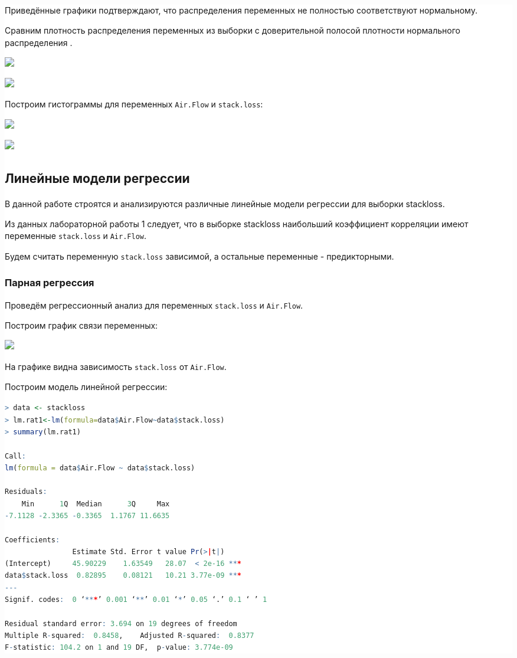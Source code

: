 Приведённые графики подтверждают, что распределения переменных не полностью соответствуют нормальному.  



Сравним плотность распределения переменных из выборки с доверительной полосой плотности нормального распределения .  

![](https://github.com/IHappyPlant/Data_Analysis/blob/master/images/homework_1/hw1_air_flow_density.png)

![](https://github.com/IHappyPlant/Data_Analysis/blob/master/images/homework_1/hw1_stack_loss_density.png)

Построим гистограммы для переменных ```Air.Flow``` и ```stack.loss```:  

![](https://github.com/IHappyPlant/Data_Analysis/blob/master/images/homework_1/air_flow_hist.png)

![](https://github.com/IHappyPlant/Data_Analysis/blob/master/images/homework_1/stack_loss_hist.png)

## Линейные модели регрессии

В данной работе строятся и анализируются различные линейные модели регрессии для выборки stackloss.  

Из данных лабораторной работы 1 следует, что в выборке stackloss наибольший коэффициент корреляции имеют переменные ```stack.loss``` и ```Air.Flow```.  

Будем считать переменную ```stack.loss``` зависимой, а остальные переменные - предикторными.  

### Парная регрессия

Проведём регрессионный анализ для переменных ```stack.loss``` и ```Air.Flow```.  

Построим график связи переменных:  

![](https://github.com/IHappyPlant/Data_Analysis/blob/master/images/homework_2/hw2_stack_loss_air_flow_plot.png)

На графике видна зависимость ```stack.loss``` от ```Air.Flow```.  

Построим модель линейной регрессии:  

```R
> data <- stackloss
> lm.rat1<-lm(formula=data$Air.Flow~data$stack.loss)
> summary(lm.rat1)

Call:
lm(formula = data$Air.Flow ~ data$stack.loss)

Residuals:
    Min      1Q  Median      3Q     Max 
-7.1128 -2.3365 -0.3365  1.1767 11.6635 

Coefficients:
                Estimate Std. Error t value Pr(>|t|)    
(Intercept)     45.90229    1.63549   28.07  < 2e-16 ***
data$stack.loss  0.82895    0.08121   10.21 3.77e-09 ***
---
Signif. codes:  0 ‘***’ 0.001 ‘**’ 0.01 ‘*’ 0.05 ‘.’ 0.1 ‘ ’ 1

Residual standard error: 3.694 on 19 degrees of freedom
Multiple R-squared:  0.8458,	Adjusted R-squared:  0.8377 
F-statistic: 104.2 on 1 and 19 DF,  p-value: 3.774e-09
```
